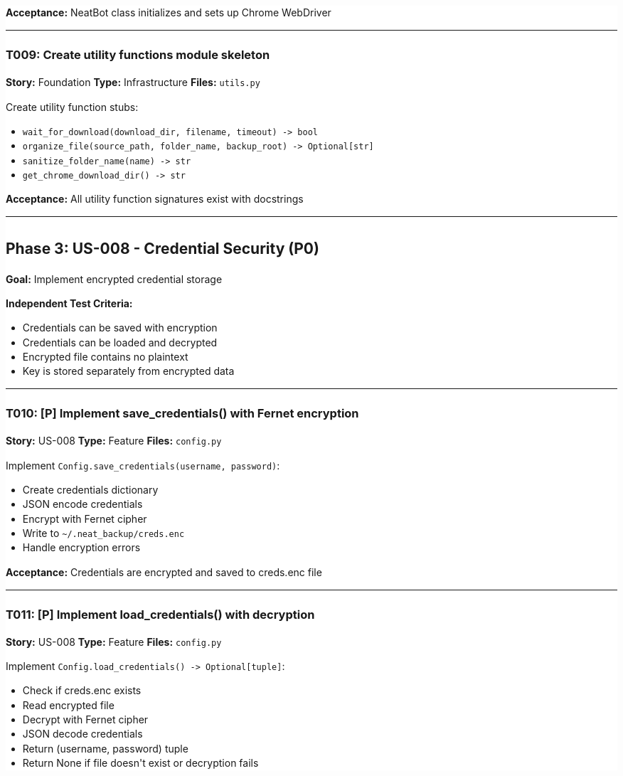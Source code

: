 **Acceptance:** NeatBot class initializes and sets up Chrome WebDriver

---

### T009: Create utility functions module skeleton
**Story:** Foundation
**Type:** Infrastructure
**Files:** `utils.py`

Create utility function stubs:
- `wait_for_download(download_dir, filename, timeout) -> bool`
- `organize_file(source_path, folder_name, backup_root) -> Optional[str]`
- `sanitize_folder_name(name) -> str`
- `get_chrome_download_dir() -> str`

**Acceptance:** All utility function signatures exist with docstrings

---

## Phase 3: US-008 - Credential Security (P0)

**Goal:** Implement encrypted credential storage

**Independent Test Criteria:**
- Credentials can be saved with encryption
- Credentials can be loaded and decrypted
- Encrypted file contains no plaintext
- Key is stored separately from encrypted data

---

### T010: [P] Implement save_credentials() with Fernet encryption
**Story:** US-008
**Type:** Feature
**Files:** `config.py`

Implement `Config.save_credentials(username, password)`:
- Create credentials dictionary
- JSON encode credentials
- Encrypt with Fernet cipher
- Write to `~/.neat_backup/creds.enc`
- Handle encryption errors

**Acceptance:** Credentials are encrypted and saved to creds.enc file

---

### T011: [P] Implement load_credentials() with decryption
**Story:** US-008
**Type:** Feature
**Files:** `config.py`

Implement `Config.load_credentials() -> Optional[tuple]`:
- Check if creds.enc exists
- Read encrypted file
- Decrypt with Fernet cipher
- JSON decode credentials
- Return (username, password) tuple
- Return None if file doesn't exist or decryption fails
